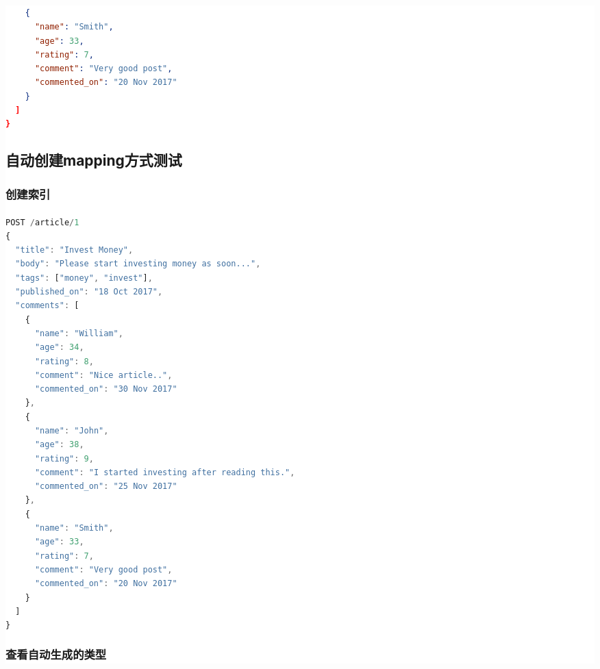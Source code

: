 ```json
    {
      "name": "Smith",
      "age": 33,
      "rating": 7,
      "comment": "Very good post",
      "commented_on": "20 Nov 2017"
    }
  ]
}
```



## 自动创建mapping方式测试

### 创建索引

```javascript
POST /article/1
{
  "title": "Invest Money",
  "body": "Please start investing money as soon...",
  "tags": ["money", "invest"],
  "published_on": "18 Oct 2017",
  "comments": [
    {
      "name": "William",
      "age": 34,
      "rating": 8,
      "comment": "Nice article..",
      "commented_on": "30 Nov 2017"
    },
    {
      "name": "John",
      "age": 38,
      "rating": 9,
      "comment": "I started investing after reading this.",
      "commented_on": "25 Nov 2017"
    },
    {
      "name": "Smith",
      "age": 33,
      "rating": 7,
      "comment": "Very good post",
      "commented_on": "20 Nov 2017"
    }
  ]
}
```



### 查看自动生成的类型
